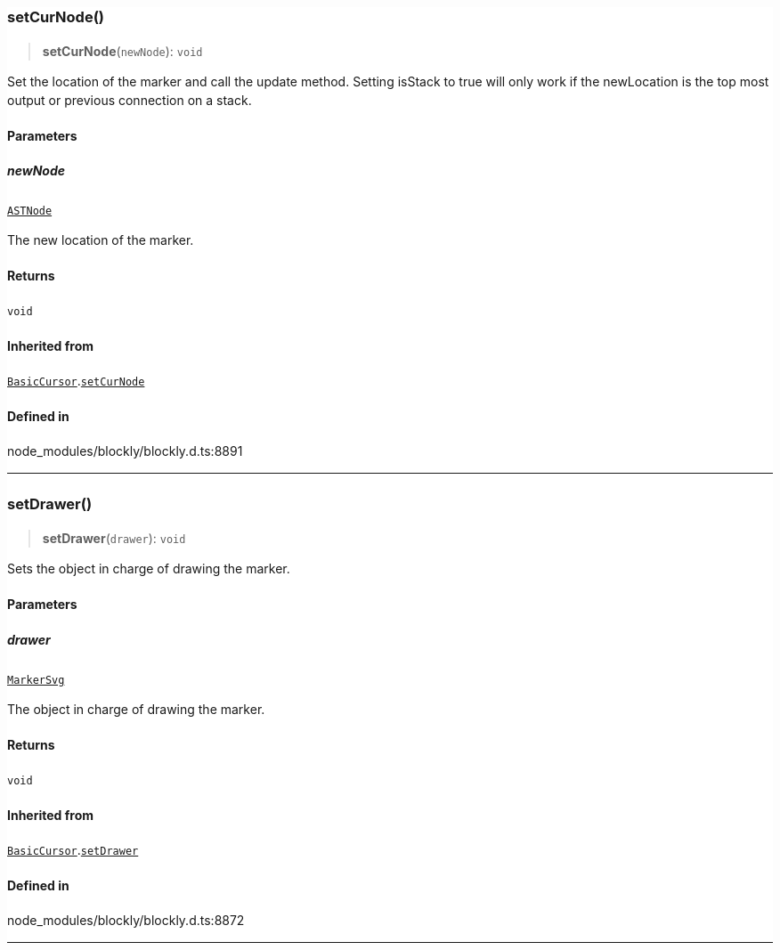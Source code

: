 ### setCurNode()

> **setCurNode**(`newNode`): `void`

Set the location of the marker and call the update method.
Setting isStack to true will only work if the newLocation is the top most
output or previous connection on a stack.

#### Parameters

##### newNode

[`ASTNode`](ASTNode.md)

The new location of the marker.

#### Returns

`void`

#### Inherited from

[`BasicCursor`](BasicCursor.md).[`setCurNode`](BasicCursor.md#setcurnode)

#### Defined in

node_modules/blockly/blockly.d.ts:8891

---

### setDrawer()

> **setDrawer**(`drawer`): `void`

Sets the object in charge of drawing the marker.

#### Parameters

##### drawer

[`MarkerSvg`](../renderers/common/block_rendering/classes/MarkerSvg.md)

The object in charge of
drawing the marker.

#### Returns

`void`

#### Inherited from

[`BasicCursor`](BasicCursor.md).[`setDrawer`](BasicCursor.md#setdrawer)

#### Defined in

node_modules/blockly/blockly.d.ts:8872

---
